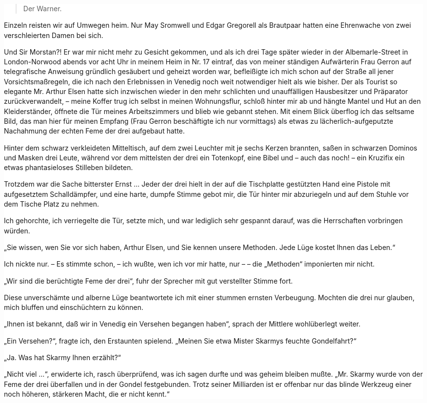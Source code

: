 > Der Warner.

Einzeln reisten wir auf Umwegen heim. Nur May Sromwell und Edgar Gregorell als
Brautpaar hatten eine Ehrenwache von zwei verschleierten Damen bei sich.

Und Sir Morstan?! Er war mir nicht mehr zu Gesicht gekommen, und als ich drei
Tage später wieder in der Albemarle-Street in London-Norwood abends vor acht
Uhr in meinem Heim in Nr. 17 eintraf, das von meiner ständigen Aufwärterin Frau
Gerron auf telegrafische Anweisung gründlich gesäubert und geheizt worden war,
befleißigte ich mich schon auf der Straße all jener Vorsichtsmaßregeln, die ich
nach den Erlebnissen in Venedig noch weit notwendiger hielt als wie bisher. Der
als Tourist so elegante Mr. Arthur Elsen hatte sich inzwischen wieder in den
mehr schlichten und unauffälligen Hausbesitzer und Präparator zurückverwandelt,
– meine Koffer trug ich selbst in meinen Wohnungsflur, schloß hinter mir ab und
hängte Mantel und Hut an den Kleiderständer, öffnete die Tür meines
Arbeitszimmers und blieb wie gebannt stehen. Mit einem Blick überflog ich das
seltsame Bild, das man hier für meinen Empfang (Frau Gerron beschäftigte ich
nur vormittags) als etwas zu lächerlich-aufgeputzte Nachahmung der echten Feme
der drei aufgebaut hatte.

Hinter dem schwarz verkleideten Mitteltisch, auf dem zwei Leuchter mit je sechs
Kerzen brannten, saßen in schwarzen Dominos und Masken drei Leute, während vor
dem mittelsten der drei ein Totenkopf, eine Bibel und – auch das noch! – ein
Kruzifix ein etwas phantasieloses Stilleben bildeten.

Trotzdem war die Sache bitterster Ernst … Jeder der drei hielt in der auf die
Tischplatte gestützten Hand eine Pistole mit aufgesetztem Schalldämpfer, und
eine harte, dumpfe Stimme gebot mir, die Tür hinter mir abzuriegeln und auf dem
Stuhle vor dem Tische Platz zu nehmen.

Ich gehorchte, ich verriegelte die Tür, setzte mich, und war lediglich sehr
gespannt darauf, was die Herrschaften vorbringen würden.

„Sie wissen, wen Sie vor sich haben, Arthur Elsen, und Sie kennen unsere
Methoden. Jede Lüge kostet Ihnen das Leben.“

Ich nickte nur. – Es stimmte schon, – ich wußte, wen ich vor mir hatte, nur – –
die „Methoden“ imponierten mir nicht.

„Wir sind die berüchtigte Feme der drei“, fuhr der Sprecher mit gut verstellter
Stimme fort.

Diese unverschämte und alberne Lüge beantwortete ich mit einer stummen ernsten
Verbeugung. Mochten die drei nur glauben, mich bluffen und einschüchtern zu
können.

„Ihnen ist bekannt, daß wir in Venedig ein Versehen begangen haben“, sprach der
Mittlere wohlüberlegt weiter.

„Ein Versehen?“, fragte ich, den Erstaunten spielend. „Meinen Sie etwa Mister
Skarmys feuchte Gondelfahrt?“

„Ja. Was hat Skarmy Ihnen erzählt?“

„Nicht viel …“, erwiderte ich, rasch überprüfend, was ich sagen durfte und was
geheim bleiben mußte. „Mr. Skarmy wurde von der Feme der drei überfallen und in
der Gondel festgebunden. Trotz seiner Milliarden ist er offenbar nur das blinde
Werkzeug einer noch höheren, stärkeren Macht, die er nicht kennt.“
